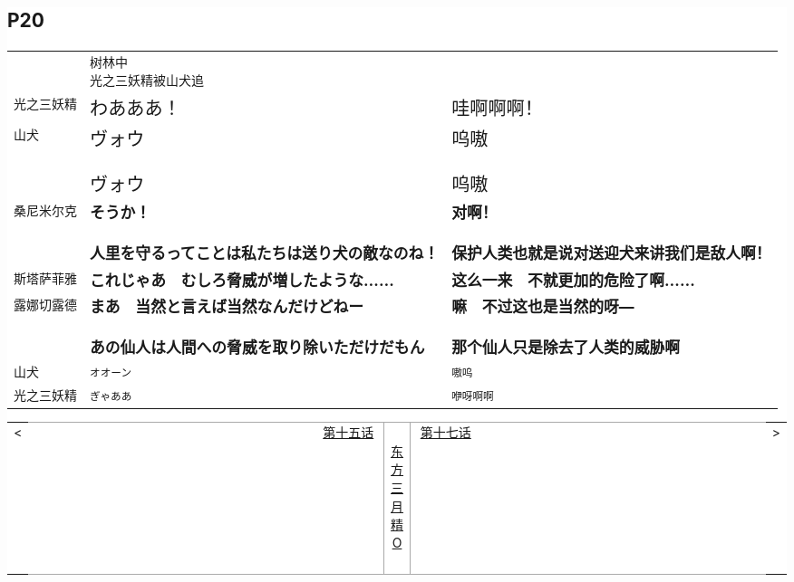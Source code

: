 

## P20

<table><tbody><tr class="tt-status-header" id="P20-1" data-pos="&#91;&quot;P20&quot;,1&#93;"><td class="tt-s" lang="zh"><div class="poem"></div></td><td colspan="2" class="tt-status" lang="zh"><div class="poem">树林中<br>光之三妖精被山犬追</div></td></tr><tr class="tt-content" id="P20-2" data-pos="&#91;&quot;P20&quot;,2&#93;"><td id="光之三妖精" class="tt-char" lang="zh"><div class="poem">光之三妖精</div></td><td class="tt-ja" lang="ja"><div class="poem"><big><big>わあああ！</big></big></div></td><td class="tt-zh" lang="zh"><div class="poem"><big><big>哇啊啊啊！</big></big><br></div></td></tr><tr class="tt-content" id="P20-3" data-pos="&#91;&quot;P20&quot;,3&#93;"><td id="山犬" class="tt-char" lang="zh"><div class="poem">山犬</div></td><td class="tt-ja" lang="ja"><div class="poem"><big><big>ヴォウ</big></big><br><br><big><big>ヴォウ</big></big></div></td><td class="tt-zh" lang="zh"><div class="poem"><big><big>呜嗷</big></big><br><br><big><big>呜嗷</big></big><br></div></td></tr><tr class="tt-content" id="P20-4" data-pos="&#91;&quot;P20&quot;,4&#93;"><td id="桑尼米尔克" class="tt-char" lang="zh"><div class="poem">桑尼米尔克</div></td><td class="tt-ja" lang="ja"><div class="poem"><big><b>そうか！</b></big><br><br><big><b>人里を守るってことは私たちは送り犬の敵なのね！</b></big></div></td><td class="tt-zh" lang="zh"><div class="poem"><big><b>对啊！</b></big><br><br><big><b>保护人类也就是说对送迎犬来讲我们是敌人啊！</b></big><br></div></td></tr><tr class="tt-content" id="P20-5" data-pos="&#91;&quot;P20&quot;,5&#93;"><td id="斯塔萨菲雅" class="tt-char" lang="zh"><div class="poem">斯塔萨菲雅</div></td><td class="tt-ja" lang="ja"><div class="poem"><big><b>これじゃあ　むしろ脅威が増したような……</b></big></div></td><td class="tt-zh" lang="zh"><div class="poem"><big><b>这么一来　不就更加的危险了啊……</b></big><br></div></td></tr><tr class="tt-content" id="P20-6" data-pos="&#91;&quot;P20&quot;,6&#93;"><td id="露娜切露德" class="tt-char" lang="zh"><div class="poem">露娜切露德</div></td><td class="tt-ja" lang="ja"><div class="poem"><big><b>まあ　当然と言えば当然なんだけどねー</b></big><br><br><big><b>あの仙人は<span class="emphasize">人</span><span class="emphasize">間</span><span class="emphasize">へ</span><span class="emphasize">の</span><span class="emphasize">脅</span><span class="emphasize">威</span><span class="emphasize">を</span><span class="emphasize">取</span><span class="emphasize">り</span><span class="emphasize">除</span><span class="emphasize">い</span><span class="emphasize">た</span><span class="emphasize">だ</span><span class="emphasize">け</span>だもん</b></big></div></td><td class="tt-zh" lang="zh"><div class="poem"><big><b>嘛　不过这也是当然的呀—</b></big><br><br><big><b>那个仙人只是<span class="emphasize">除</span><span class="emphasize">去</span><span class="emphasize">了</span><span class="emphasize">人</span><span class="emphasize">类</span><span class="emphasize">的</span><span class="emphasize">威</span><span class="emphasize">胁</span><span class="emphasize">啊</span></b></big><br></div></td></tr><tr class="tt-content" id="P20-7" data-pos="&#91;&quot;P20&quot;,7&#93;"><td id="山犬" class="tt-char" lang="zh"><div class="poem">山犬</div></td><td class="tt-ja" lang="ja"><div class="poem"><small>オオーン</small></div></td><td class="tt-zh" lang="zh"><div class="poem"><small>嗷呜</small><br></div></td></tr><tr class="tt-content" id="P20-8" data-pos="&#91;&quot;P20&quot;,8&#93;"><td id="光之三妖精" class="tt-char" lang="zh"><div class="poem">光之三妖精</div></td><td class="tt-ja" lang="ja"><div class="poem"><small>ぎゃああ</small></div></td><td class="tt-zh" lang="zh"><div class="poem"><small>咿呀啊啊</small></div></td></tr></tbody></table>



[^cite_note-1]: 游戏「菩故须苛战争」的音乐「すすめボコスカ」歌词首句为：すすめ　すすめ　ものども。

<center>

<table>
<tbody><tr>
<td>&lt;
</td>
<td style="border-top: 1px solid #aaaaaa; border-bottom: 1px solid #aaaaaa; width: 50%; text-align: right"><a href="./东方三月精_～_Oriental_Sacred_Place.-第十五话.md" title="东方三月精 ～ Oriental Sacred Place./第十五话">第十五话</a>&#160;
</td>
<td style="text-align: center; border-left: 1px solid #aaaaaa; border-right: 1px solid #aaaaaa; border-top: 1px solid #aaaaaa; border-bottom: 1px solid #aaaaaa;">&#160;<a href="./东方三月精_～_Oriental_Sacred_Place..md" title="东方三月精 ～ Oriental Sacred Place.">东方三月精O</a>&#160;
</td>
<td style="border-top: 1px solid #aaaaaa; border-bottom: 1px solid #aaaaaa; width: 50%; text-align: left">&#160;<a href="./东方三月精_～_Oriental_Sacred_Place.-第十七话.md" title="东方三月精 ～ Oriental Sacred Place./第十七话">第十七话</a>
</td>
<td>&gt;
</td></tr></tbody></table>
